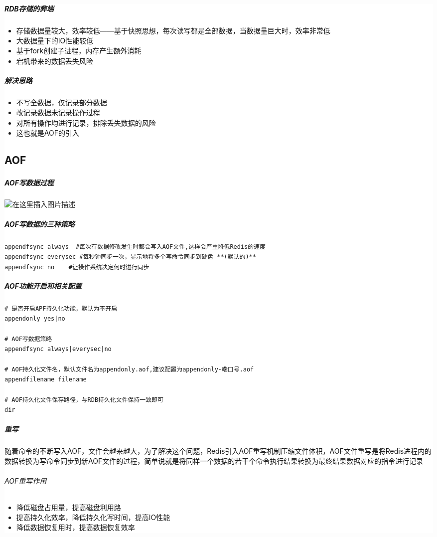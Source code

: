 ##### RDB存储的弊端

- 存储数据量较大，效率较低——基于快照思想，每次读写都是全部数据，当数据量巨大时，效率非常低
- 大数据量下的IO性能较低
- 基于fork创建子进程，内存产生额外消耗
- 宕机带来的数据丢失风险

##### 解决思路

- 不写全数据，仅记录部分数据
- 改记录数据未记录操作过程
- 对所有操作均进行记录，排除丢失数据的风险
- 这也就是AOF的引入

## AOF

##### AOF写数据过程

![在这里插入图片描述](https://cdn.jsdelivr.net/gh/YangAnLin/images/copy_20201213154541.png)

##### AOF写数据的三种策略

```shell
appendfsync always  #每次有数据修改发生时都会写入AOF文件,这样会严重降低Redis的速度
appendfsync everysec #每秒钟同步一次，显示地将多个写命令同步到硬盘 **(默认的)**
appendfsync no    #让操作系统决定何时进行同步
```

##### AOF功能开启和相关配置

```shell
# 是否开启APF持久化功能，默认为不开启
appendonly yes|no

# AOF写数据策略
appendfsync always|everysec|no

# AOF持久化文件名，默认文件名为appendonly.aof,建议配置为appendonly-端口号.aof
appendfilename filename

# AOF持久化文件保存路径，与RDB持久化文件保持一致即可
dir
```

##### 重写

随着命令的不断写入AOF，文件会越来越大，为了解决这个问题，Redis引入AOF重写机制压缩文件体积，AOF文件重写是将Redis进程内的数据转换为写命令同步到新AOF文件的过程，简单说就是将同样一个数据的若干个命令执行结果转换为最终结果数据对应的指令进行记录

###### AOF重写作用

- 降低磁盘占用量，提高磁盘利用路
- 提高持久化效率，降低持久化写时间，提高IO性能
- 降低数据恢复用时，提高数据恢复效率
